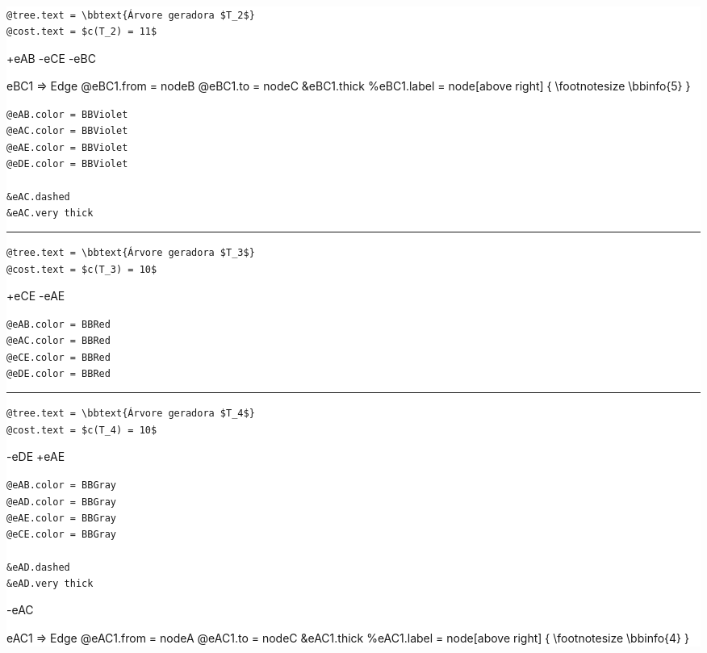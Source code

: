 
    @tree.text = \bbtext{Árvore geradora $T_2$}
    @cost.text = $c(T_2) = 11$

+eAB
-eCE
-eBC

eBC1 => Edge
    @eBC1.from = nodeB
    @eBC1.to = nodeC
    &eBC1.thick
    %eBC1.label = node[above right] { \footnotesize \bbinfo{5} }
 
    @eAB.color = BBViolet
    @eAC.color = BBViolet
    @eAE.color = BBViolet
    @eDE.color = BBViolet

    &eAC.dashed
    &eAC.very thick

---

    @tree.text = \bbtext{Árvore geradora $T_3$}
    @cost.text = $c(T_3) = 10$

+eCE
-eAE

    @eAB.color = BBRed
    @eAC.color = BBRed
    @eCE.color = BBRed
    @eDE.color = BBRed

---

    @tree.text = \bbtext{Árvore geradora $T_4$}
    @cost.text = $c(T_4) = 10$

-eDE
+eAE

    @eAB.color = BBGray
    @eAD.color = BBGray
    @eAE.color = BBGray
    @eCE.color = BBGray

    &eAD.dashed
    &eAD.very thick

-eAC

eAC1 => Edge
    @eAC1.from = nodeA
    @eAC1.to = nodeC
    &eAC1.thick
    %eAC1.label = node[above right] { \footnotesize \bbinfo{4} }
 